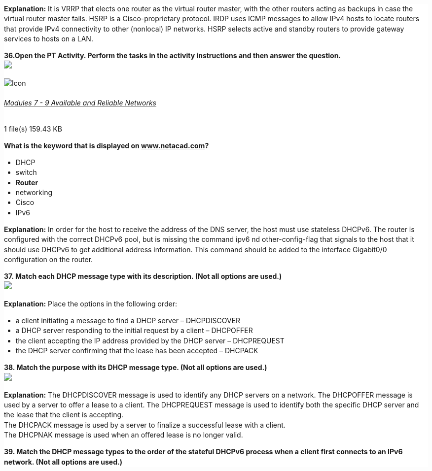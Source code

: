 **Explanation:** It is VRRP that elects one router as the virtual router master, with the other routers acting as backups in case the virtual router master fails. HSRP is a Cisco-proprietary protocol. IRDP uses ICMP messages to allow IPv4 hosts to locate routers that provide IPv4 connectivity to other (nonlocal) IP networks. HSRP selects active and standby routers to provide gateway services to hosts on a LAN.

**36.Open the PT Activity. Perform the tasks in the activity instructions and then answer the question.**  
![](https://itexamanswers.net/wp-content/uploads/2019/12/2020-03-31_170332.jpg)

![Icon](https://itexamanswers.net/wp-content/plugins/download-manager/assets/file-type-icons/pka.svg)

###### [Modules 7 - 9 Available and Reliable Networks](https://itexamanswers.net/download/modules-7-9-available-and-reliable-networks)

1 file(s) 159.43 KB

**What is the keyword that is displayed on www.netacad.com?**

- DHCP
- switch
- **Router**
- networking
- Cisco
- IPv6

**Explanation:** In order for the host to receive the address of the DNS server, the host must use stateless DHCPv6. The router is configured with the correct DHCPv6 pool, but is missing the command ipv6 nd other-config-flag that signals to the host that it should use DHCPv6 to get additional address information. This command should be added to the interface Gigabit0/0 configuration on the router.

**37. Match each DHCP message type with its description. (Not all options are used.)**  
![](https://itexamanswers.net/wp-content/uploads/2019/12/2020-01-20_231506.jpg)  

**Explanation:** Place the options in the following order:

- a client initiating a message to find a DHCP server – DHCPDISCOVER
- a DHCP server responding to the initial request by a client – DHCPOFFER
- the client accepting the IP address provided by the DHCP server – DHCPREQUEST
- the DHCP server confirming that the lease has been accepted – DHCPACK

**38. Match the purpose with its DHCP message type. (Not all options are used.)**  
![](https://itexamanswers.net/wp-content/uploads/2019/12/2020-01-20_232028.jpg)  

**Explanation:** The DHCPDISCOVER message is used to identify any DHCP servers on a network. The DHCPOFFER message is used by a server to offer a lease to a client. The DHCPREQUEST message is used to identify both the specific DHCP server and the lease that the client is accepting.  
The DHCPACK message is used by a server to finalize a successful lease with a client.  
The DHCPNAK message is used when an offered lease is no longer valid.

**39. Match the DHCP message types to the order of the stateful DHCPv6 process when a client first connects to an IPv6 network. (Not all options are used.)**
